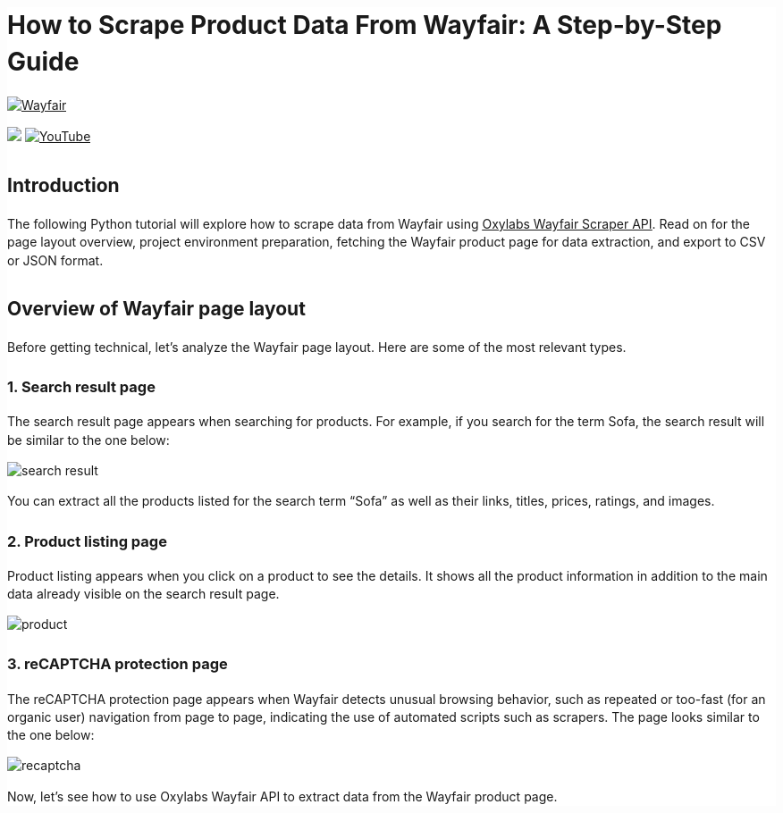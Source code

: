 # How to Scrape Product Data From Wayfair: A Step-by-Step Guide

[![Wayfair ](https://raw.githubusercontent.com/oxylabs/how-to-scrape-wayfair/refs/heads/main/Wayfair-Scraper-API-1090x275.png)](https://oxylabs.io/products/scraper-api/ecommerce/wayfair?utm_source=877&utm_medium=affiliate&groupid=877&utm_content=wayfair-github&transaction_id=102f49063ab94276ae8f116d224b67)

[![](https://dcbadge.limes.pink/api/server/Pds3gBmKMH?style=for-the-badge&theme=discord)](https://discord.gg/Pds3gBmKMH) [![YouTube](https://img.shields.io/badge/YouTube-Oxylabs-red?style=for-the-badge&logo=youtube&logoColor=white)](https://www.youtube.com/@oxylabs)

## Introduction

The following Python tutorial will explore how to scrape data from Wayfair using [<u>Oxylabs Wayfair Scraper API</u>](https://oxylabs.io/products/scraper-api/ecommerce/wayfair). Read on for the page layout overview, project environment preparation, fetching the Wayfair product page for data extraction, and export to CSV or JSON format.

## Overview of Wayfair page layout

Before getting technical, let’s analyze the Wayfair page layout. Here are some of the most relevant types.

### 1. Search result page

The search result page appears when searching for products. For example, if you search for the term Sofa, the search result will be similar to the one below:

![search result](images/Wayfair_search_results.png)

You can extract all the products listed for the search term “Sofa” as well as their links, titles, prices, ratings, and images. 

### 2. Product listing page

Product listing appears when you click on a product to see the details. It shows all the product information in addition to the main data already visible on the search result page.

![product](images/wayfair_product_page.png)

### 3. reCAPTCHA protection page

The reCAPTCHA protection page appears when Wayfair detects unusual browsing behavior, such as repeated or too-fast (for an organic user) navigation from page to page, indicating the use of automated scripts such as scrapers. The page looks similar to the one below:

![recaptcha](images/recaptcha_protection.png)

Now, let’s see how to use Oxylabs Wayfair API to extract data from the Wayfair product page.
